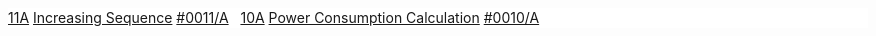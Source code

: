 <td><a href="https://codeforces.com/problemset/problem/11/A">11A</a></td>
<td><a href="https://codeforces.com/problemset/problem/11/A">Increasing Sequence</a></td>
<td><a href="https://github.com/takahironakamori/Codeforces/tree/master/Submissions/%230011/A">#0011/A</a></td>
<td>&nbsp;</td>
</tr>
<tr>
<td><a href="https://codeforces.com/problemset/problem/10/A">10A</a></td>
<td><a href="https://codeforces.com/problemset/problem/10/A">Power Consumption Calculation</a></td>
<td><a href="https://github.com/takahironakamori/Codeforces/tree/master/Submissions/%230010/A">#0010/A</a></td>
<td>&nbsp;</td>
</tr>
</tbody>
</table>
